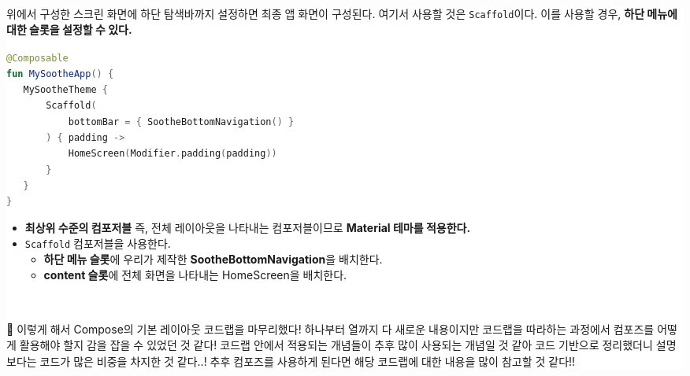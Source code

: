 위에서 구성한 스크린 화면에 하단 탐색바까지 설정하면 최종 앱 화면이 구성된다. 여기서 사용할 것은 `Scaffold`이다. 이를 사용할 경우, **하단 메뉴에 대한 슬롯을 설정할 수 있다.**

```kotlin
@Composable
fun MySootheApp() {
   MySootheTheme {
       Scaffold(
           bottomBar = { SootheBottomNavigation() }
       ) { padding ->
           HomeScreen(Modifier.padding(padding))
       }
   }
}
```
* **최상위 수준의 컴포저블** 즉, 전체 레이아웃을 나타내는 컴포저블이므로 **Material 테마를 적용한다.**
* `Scaffold` 컴포저블을 사용한다.
    * **하단 메뉴 슬롯**에 우리가 제작한 **SootheBottomNavigation**을 배치한다.
    * **content 슬롯**에 전체 화면을 나타내는 HomeScreen을 배치한다.

<br>

🙂 이렇게 해서 Compose의 기본 레이아웃 코드랩을 마무리했다! 하나부터 열까지 다 새로운 내용이지만 코드랩을 따라하는 과정에서 컴포즈를 어떻게 활용해야 할지 감을 잡을 수 있었던 것 같다! 코드랩 안에서 적용되는 개념들이 추후 많이 사용되는 개념일 것 같아 코드 기반으로 정리했더니 설명보다는 코드가 많은 비중을 차지한 것 같다..! 추후 컴포즈를 사용하게 된다면 해당 코드랩에 대한 내용을 많이 참고할 것 같다!!